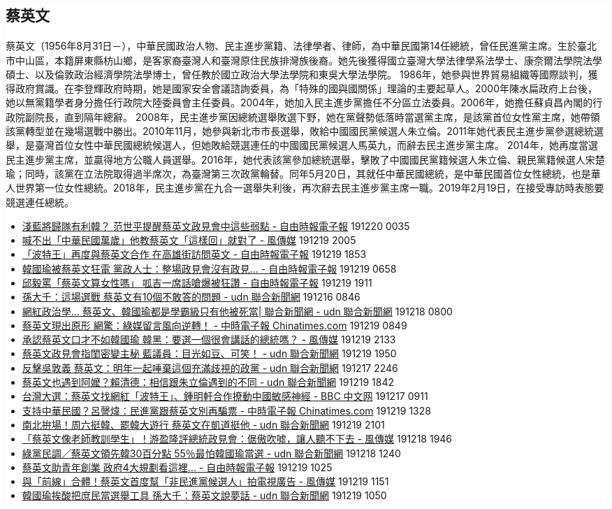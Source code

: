 ## 蔡英文

蔡英文（1956年8月31日－），中華民國政治人物、民主進步黨籍、法律學者、律師，為中華民國第14任總統，曾任民進黨主席。生於臺北市中山區，本籍屏東縣枋山鄉，是客家裔臺灣人和臺灣原住民族排灣族後裔。她先後獲得國立臺灣大學法律學系法學士、康奈爾法學院法學碩士、以及倫敦政治經濟學院法學博士，曾任教於國立政治大學法學院和東吳大學法學院。
1986年，她參與世界貿易組織等國際談判，獲得政府賞識。在李登輝政府時期，她是國家安全會議諮詢委員，為「特殊的國與國關係」理論的主要起草人。2000年陳水扁政府上台後，她以無黨籍學者身分擔任行政院大陸委員會主任委員。2004年，她加入民主進步黨擔任不分區立法委員。2006年，她擔任蘇貞昌內閣的行政院副院長，直到隔年總辭。
2008年，民主進步黨因總統選舉敗選下野，她在黨聲勢低落時當選黨主席，是該黨首位女性黨主席，她帶領該黨轉型並在幾場選戰中勝出。2010年11月，她參與新北市市長選舉，敗給中國國民黨候選人朱立倫。2011年她代表民主進步黨參選總統選舉，是臺灣首位女性中華民國總統候選人，但她敗給競選連任的中國國民黨候選人馬英九，而辭去民主進步黨主席。
2014年，她再度當選民主進步黨主席，並贏得地方公職人員選舉。2016年，她代表該黨參加總統選舉，擊敗了中國國民黨籍候選人朱立倫、親民黨籍候選人宋楚瑜；同時，該黨在立法院取得過半席次，為臺灣第三次政黨輪替。同年5月20日，其就任中華民國總統，是中華民國首位女性總統，也是華人世界第一位女性總統。2018年，民主進步黨在九合一選舉失利後，再次辭去民主進步黨主席一職。2019年2月19日，在接受專訪時表態要競選連任總統。
- [淺藍將歸隊有利韓？ 范世平提醒蔡英文政見會中這些弱點 - 自由時報電子報](https://news.ltn.com.tw/news/politics/breakingnews/3014578 "淺藍將歸隊有利韓？ 范世平提醒蔡英文政見會中這些弱點 - 自由時報電子報") 191220 0035
- [喊不出「中華民國萬歲」他教蔡英文「這樣回」就對了 - 風傳媒](https://www.storm.mg/article/2083716 "喊不出「中華民國萬歲」他教蔡英文「這樣回」就對了 - 風傳媒") 191219 2005
- [「波特王」再度與蔡英文合作 在高雄街訪問英文 - 自由時報電子報](https://news.ltn.com.tw/news/politics/breakingnews/3014448 "「波特王」再度與蔡英文合作 在高雄街訪問英文 - 自由時報電子報") 191219 1853
- [韓國瑜被蔡英文狂電 黨政人士：整場政見會沒有政見... - 自由時報電子報](https://news.ltn.com.tw/news/politics/breakingnews/3013571 "韓國瑜被蔡英文狂電 黨政人士：整場政見會沒有政見... - 自由時報電子報") 191219 0658
- [邱毅罵「蔡英文算女性嗎」 呱吉一席話嗆爆被狂讚 - 自由時報電子報](https://news.ltn.com.tw/news/politics/breakingnews/3014146 "邱毅罵「蔡英文算女性嗎」 呱吉一席話嗆爆被狂讚 - 自由時報電子報") 191219 1911
- [孫大千：這場選戰 蔡英文有10個不敢答的問題 - udn 聯合新聞網](https://udn.com/news/story/6656/4229057 "孫大千：這場選戰 蔡英文有10個不敢答的問題 - udn 聯合新聞網") 191216 0846
- [網紅政治學… 蔡英文、韓國瑜都是學霸級只有他被死當| 聯合新聞網 - udn 聯合新聞網](https://udn.com/news/story/12702/4233267 "網紅政治學… 蔡英文、韓國瑜都是學霸級只有他被死當| 聯合新聞網 - udn 聯合新聞網") 191218 0800
- [蔡英文現出原形 網驚：綠媒留言風向逆轉！ - 中時電子報 Chinatimes.com](https://www.chinatimes.com/realtimenews/20191219001338-260407 "蔡英文現出原形 網驚：綠媒留言風向逆轉！ - 中時電子報 Chinatimes.com") 191219 0849
- [承認蔡英文口才不如韓國瑜 韓黑：要選一個很會講話的總統嗎？ - 風傳媒](https://www.storm.mg/article/2083922 "承認蔡英文口才不如韓國瑜 韓黑：要選一個很會講話的總統嗎？ - 風傳媒") 191219 2133
- [蔡英文政見會指閨密變主秘 藍議員：目光如豆、可笑！ - udn 聯合新聞網](https://udn.com/news/story/12702/4237364 "蔡英文政見會指閨密變主秘 藍議員：目光如豆、可笑！ - udn 聯合新聞網") 191219 1950
- [反擊吳敦義 蔡英文：明年一起唾棄這個充滿歧視的政黨 - udn 聯合新聞網](https://udn.com/news/story/6656/4233042 "反擊吳敦義 蔡英文：明年一起唾棄這個充滿歧視的政黨 - udn 聯合新聞網") 191217 2246
- [蔡英文也遇到阿嬤？賴清德：相信跟朱立倫遇到的不同 - udn 聯合新聞網](https://udn.com/news/story/6656/4237258 "蔡英文也遇到阿嬤？賴清德：相信跟朱立倫遇到的不同 - udn 聯合新聞網") 191219 1842
- [台灣大選：蔡英文找網紅「波特王」、鍾明軒合作撩動中國敏感神經 - BBC 中文网](https://www.bbc.com/zhongwen/trad/chinese-news-50806453 "台灣大選：蔡英文找網紅「波特王」、鍾明軒合作撩動中國敏感神經 - BBC 中文网") 191217 0911
- [支持中華民國？呂謦煒：民進黨跟蔡英文別再騙票 - 中時電子報 Chinatimes.com](https://www.chinatimes.com/realtimenews/20191219002706-260407 "支持中華民國？呂謦煒：民進黨跟蔡英文別再騙票 - 中時電子報 Chinatimes.com") 191219 1328
- [南北拚場！周六挺韓、罷韓大遊行 蔡英文在凱道挺他 - udn 聯合新聞網](https://udn.com/news/story/6656/4237508 "南北拚場！周六挺韓、罷韓大遊行 蔡英文在凱道挺他 - udn 聯合新聞網") 191219 2101
- [「蔡英文像老師教訓學生」！游盈隆評總統政見會：倨傲吹噓，讓人聽不下去 - 風傳媒](https://www.storm.mg/article/2082279 "「蔡英文像老師教訓學生」！游盈隆評總統政見會：倨傲吹噓，讓人聽不下去 - 風傳媒") 191218 1946
- [綠黨民調／蔡英文領先韓30百分點 55％最怕韓國瑜當選 - udn 聯合新聞網](https://udn.com/news/story/6656/4233940 "綠黨民調／蔡英文領先韓30百分點 55％最怕韓國瑜當選 - udn 聯合新聞網") 191218 1240
- [蔡英文助青年創業 政府4大規劃看這裡… - 自由時報電子報](https://news.ltn.com.tw/news/politics/breakingnews/3013698 "蔡英文助青年創業 政府4大規劃看這裡… - 自由時報電子報") 191219 1025
- [與「前線」合體！蔡英文首度幫「非民進黨候選人」拍電視廣告 - 風傳媒](https://www.storm.mg/article/2081635 "與「前線」合體！蔡英文首度幫「非民進黨候選人」拍電視廣告 - 風傳媒") 191219 1151
- [韓國瑜挨酸把庶民當選舉工具 孫大千：蔡英文說夢話 - udn 聯合新聞網](https://udn.com/news/story/6656/4235894 "韓國瑜挨酸把庶民當選舉工具 孫大千：蔡英文說夢話 - udn 聯合新聞網") 191219 1050
